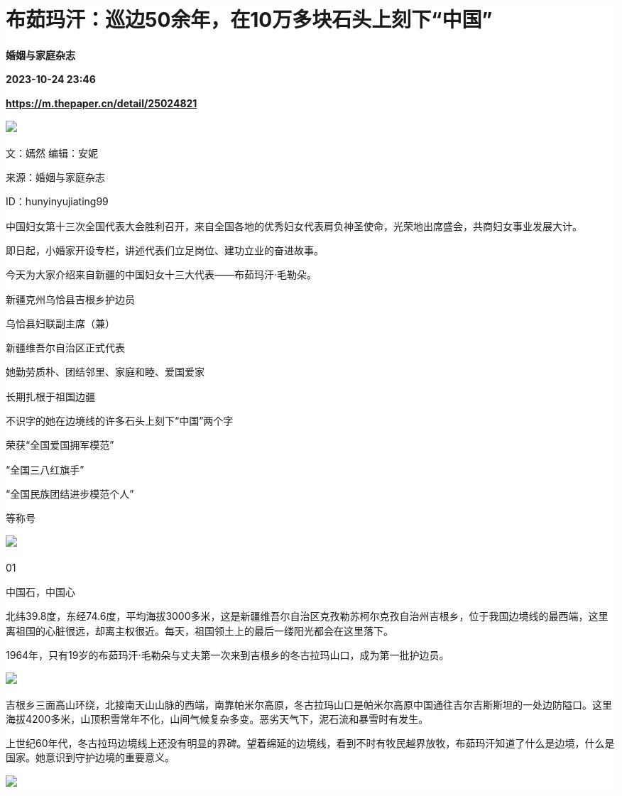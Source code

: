 # 布茹玛汗：巡边50余年，在10万多块石头上刻下“中国”
**婚姻与家庭杂志**

**2023-10-24 23:46**

**https://m.thepaper.cn/detail/25024821**

![](https://imagepphcloud.thepaper.cn/pph/image/275/213/232.jpg)

文：嫣然 编辑：安妮

来源：婚姻与家庭杂志

ID：hunyinyujiating99

中国妇女第十三次全国代表大会胜利召开，来自全国各地的优秀妇女代表肩负神圣使命，光荣地出席盛会，共商妇女事业发展大计。

即日起，小婚家开设专栏，讲述代表们立足岗位、建功立业的奋进故事。

今天为大家介绍来自新疆的中国妇女十三大代表——布茹玛汗·毛勒朵。

新疆克州乌恰县吉根乡护边员

乌恰县妇联副主席（兼）

新疆维吾尔自治区正式代表

她勤劳质朴、团结邻里、家庭和睦、爱国爱家

长期扎根于祖国边疆

不识字的她在边境线的许多石头上刻下“中国”两个字

荣获“全国爱国拥军模范”

“全国三八红旗手”

“全国民族团结进步模范个人”

等称号

![](https://imagepphcloud.thepaper.cn/pph/image/275/213/233.jpg)

01

中国石，中国心

北纬39.8度，东经74.6度，平均海拔3000多米，这是新疆维吾尔自治区克孜勒苏柯尔克孜自治州吉根乡，位于我国边境线的最西端，这里离祖国的心脏很远，却离主权很近。每天，祖国领土上的最后一缕阳光都会在这里落下。

1964年，只有19岁的布茹玛汗·毛勒朵与丈夫第一次来到吉根乡的冬古拉玛山口，成为第一批护边员。

![](https://imagepphcloud.thepaper.cn/pph/image/275/213/234.jpg)

吉根乡三面高山环绕，北接南天山山脉的西端，南靠帕米尔高原，冬古拉玛山口是帕米尔高原中国通往吉尔吉斯斯坦的一处边防隘口。这里海拔4200多米，山顶积雪常年不化，山间气候复杂多变。恶劣天气下，泥石流和暴雪时有发生。

上世纪60年代，冬古拉玛边境线上还没有明显的界碑。望着绵延的边境线，看到不时有牧民越界放牧，布茹玛汗知道了什么是边境，什么是国家。她意识到守护边境的重要意义。

![](https://imagepphcloud.thepaper.cn/pph/image/275/213/235.jpg)
